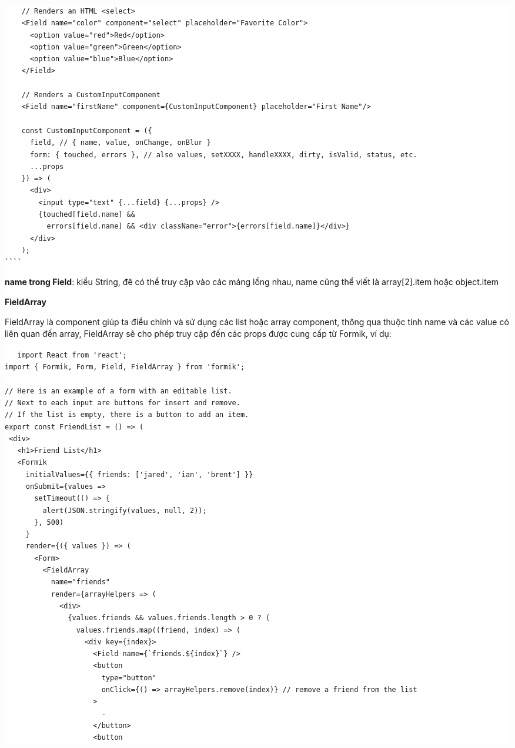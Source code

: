         // Renders an HTML <select>
        <Field name="color" component="select" placeholder="Favorite Color">
          <option value="red">Red</option>
          <option value="green">Green</option>
          <option value="blue">Blue</option>
        </Field>

        // Renders a CustomInputComponent
        <Field name="firstName" component={CustomInputComponent} placeholder="First Name"/>

        const CustomInputComponent = ({
          field, // { name, value, onChange, onBlur }
          form: { touched, errors }, // also values, setXXXX, handleXXXX, dirty, isValid, status, etc.
          ...props
        }) => (
          <div>
            <input type="text" {...field} {...props} />
            {touched[field.name] &&
              errors[field.name] && <div className="error">{errors[field.name]}</div>}
          </div>
        );
    ````
    
**name trong Field**: kiểu String, đê có thể truy cập vào các mảng lồng nhau, name cũng thể viết là array[2].item hoặc object.item
    
**FieldArray**
    
 FieldArray là component giúp ta điểu chỉnh và sử dụng các list hoặc array component, thông qua thuộc tính name và các value có liên quan đến array, FieldArray sẽ cho phép truy cập đến các props được cung cấp từ Formik, ví dụ:
    
 ````
    import React from 'react';
import { Formik, Form, Field, FieldArray } from 'formik';

// Here is an example of a form with an editable list.
// Next to each input are buttons for insert and remove.
// If the list is empty, there is a button to add an item.
export const FriendList = () => (
  <div>
    <h1>Friend List</h1>
    <Formik
      initialValues={{ friends: ['jared', 'ian', 'brent'] }}
      onSubmit={values =>
        setTimeout(() => {
          alert(JSON.stringify(values, null, 2));
        }, 500)
      }
      render={({ values }) => (
        <Form>
          <FieldArray
            name="friends"
            render={arrayHelpers => (
              <div>
                {values.friends && values.friends.length > 0 ? (
                  values.friends.map((friend, index) => (
                    <div key={index}>
                      <Field name={`friends.${index}`} />
                      <button
                        type="button"
                        onClick={() => arrayHelpers.remove(index)} // remove a friend from the list
                      >
                        -
                      </button>
                      <button
 ````